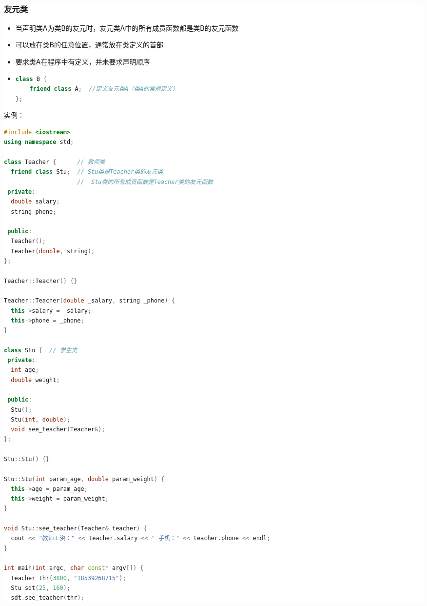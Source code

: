 ### 友元类

- 当声明类A为类B的友元时，友元类A中的所有成员函数都是类B的友元函数

- 可以放在类B的任意位置，通常放在类定义的首部

- 要求类A在程序中有定义，并未要求声明顺序

- ```cpp
  class B {
      friend class A;  //定义友元类A（类A的常规定义）
  };
  ```

实例：

```cpp
#include <iostream>
using namespace std;

class Teacher {      // 教师类
  friend class Stu;  // Stu类是Teacher类的友元类
                     //  Stu类的所有成员函数是Teacher类的友元函数
 private:
  double salary;
  string phone;

 public:
  Teacher();
  Teacher(double, string);
};

Teacher::Teacher() {}

Teacher::Teacher(double _salary, string _phone) {
  this->salary = _salary;
  this->phone = _phone;
}

class Stu {  // 学生类
 private:
  int age;
  double weight;

 public:
  Stu();
  Stu(int, double);
  void see_teacher(Teacher&);
};

Stu::Stu() {}

Stu::Stu(int param_age, double param_weight) {
  this->age = param_age;
  this->weight = param_weight;
}

void Stu::see_teacher(Teacher& teacher) {
  cout << "教师工资：" << teacher.salary << " 手机：" << teacher.phone << endl;
}

int main(int argc, char const* argv[]) {
  Teacher thr(3800, "18539268715");
  Stu sdt(25, 160);
  sdt.see_teacher(thr);
  ```